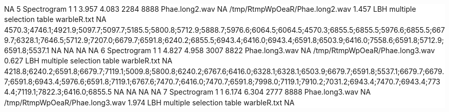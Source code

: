    <td style="text-align:center;"> NA </td>
  </tr>
  <tr>
   <td style="text-align:center;"> 5 </td>
   <td style="text-align:center;"> Spectrogram 1 </td>
   <td style="text-align:center;"> 1 </td>
   <td style="text-align:center;"> 3.957 </td>
   <td style="text-align:center;"> 4.083 </td>
   <td style="text-align:center;"> 2284 </td>
   <td style="text-align:center;"> 8888 </td>
   <td style="text-align:center;"> Phae.long2.wav </td>
   <td style="text-align:center;"> NA </td>
   <td style="text-align:center;"> /tmp/RtmpWpOeaR/Phae.long2.wav </td>
   <td style="text-align:center;"> 1.457 </td>
   <td style="text-align:center;"> LBH multiple selection table warbleR.txt </td>
   <td style="text-align:center;"> NA </td>
   <td style="text-align:center;"> 4570.3;4746.1;4921.9;5097.7;5097.7;5185.5;5800.8;5712.9;5888.7;5976.6;6064.5;6064.5;4570.3;6855.5;6855.5;5976.6;6855.5;6679.7;6328.1;7646.5;5712.9;7207.0;6679.7;6591.8;6240.2;6855.5;6943.4;6416.0;6943.4;6591.8;6503.9;6416.0;7558.6;6591.8;5712.9;6591.8;5537.1 </td>
   <td style="text-align:center;"> NA </td>
   <td style="text-align:center;"> NA </td>
   <td style="text-align:center;"> NA </td>
   <td style="text-align:center;"> NA </td>
  </tr>
  <tr>
   <td style="text-align:center;"> 6 </td>
   <td style="text-align:center;"> Spectrogram 1 </td>
   <td style="text-align:center;"> 1 </td>
   <td style="text-align:center;"> 4.827 </td>
   <td style="text-align:center;"> 4.958 </td>
   <td style="text-align:center;"> 3007 </td>
   <td style="text-align:center;"> 8822 </td>
   <td style="text-align:center;"> Phae.long3.wav </td>
   <td style="text-align:center;"> NA </td>
   <td style="text-align:center;"> /tmp/RtmpWpOeaR/Phae.long3.wav </td>
   <td style="text-align:center;"> 0.627 </td>
   <td style="text-align:center;"> LBH multiple selection table warbleR.txt </td>
   <td style="text-align:center;"> NA </td>
   <td style="text-align:center;"> 4218.8;6240.2;6591.8;6679.7;7119.1;5009.8;5800.8;6240.2;6767.6;6416.0;6328.1;6328.1;6503.9;6679.7;6591.8;5537.1;6679.7;6679.7;6591.8;6943.4;5976.6;6591.8;7119.1;6767.6;7470.7;6416.0;7470.7;6591.8;7998.0;7119.1;7910.2;7031.2;6943.4;7470.7;6943.4;7734.4;7119.1;7822.3;6416.0;6855.5 </td>
   <td style="text-align:center;"> NA </td>
   <td style="text-align:center;"> NA </td>
   <td style="text-align:center;"> NA </td>
   <td style="text-align:center;"> NA </td>
  </tr>
  <tr>
   <td style="text-align:center;"> 7 </td>
   <td style="text-align:center;"> Spectrogram 1 </td>
   <td style="text-align:center;"> 1 </td>
   <td style="text-align:center;"> 6.174 </td>
   <td style="text-align:center;"> 6.304 </td>
   <td style="text-align:center;"> 2777 </td>
   <td style="text-align:center;"> 8888 </td>
   <td style="text-align:center;"> Phae.long3.wav </td>
   <td style="text-align:center;"> NA </td>
   <td style="text-align:center;"> /tmp/RtmpWpOeaR/Phae.long3.wav </td>
   <td style="text-align:center;"> 1.974 </td>
   <td style="text-align:center;"> LBH multiple selection table warbleR.txt </td>
   <td style="text-align:center;"> NA </td>